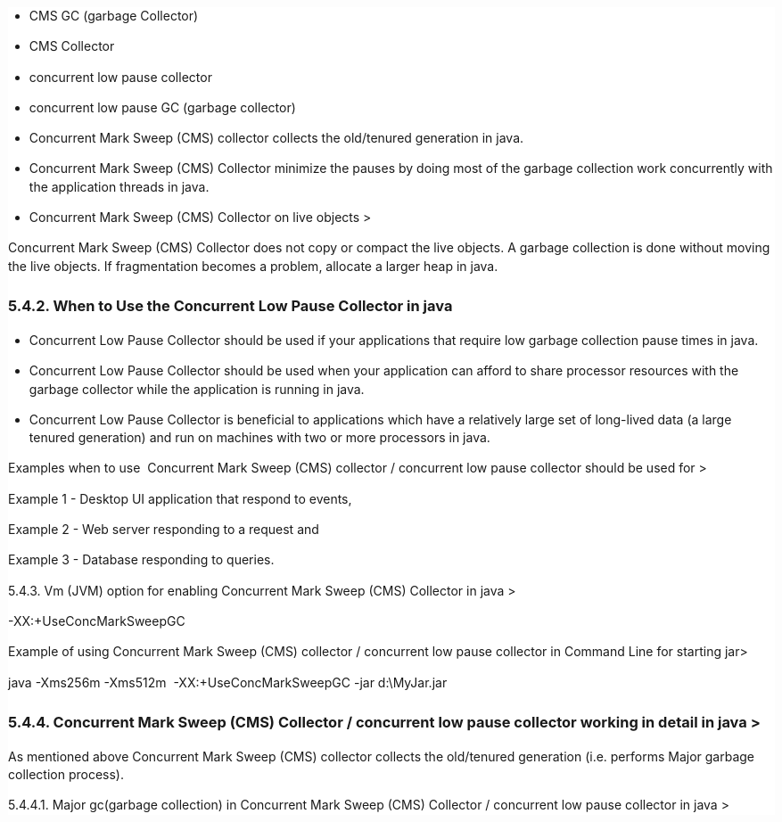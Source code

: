 
-   CMS GC (garbage Collector)
    
-   CMS Collector
    

-   concurrent low pause collector
    
-   concurrent low pause GC (garbage collector)
    

-   Concurrent Mark Sweep (CMS) collector collects the old/tenured generation in java.
    
-   Concurrent Mark Sweep (CMS) Collector minimize the pauses by doing most of the garbage collection work concurrently with the application threads in java.
    
-   Concurrent Mark Sweep (CMS) Collector on live objects >
    

Concurrent Mark Sweep (CMS) Collector does not copy or compact the live objects. A garbage collection is done without moving the live objects. If fragmentation becomes a problem, allocate a larger heap in java.

### 5.4.2. When to Use the Concurrent Low Pause Collector in java

-   Concurrent Low Pause Collector should be used if your applications that require low garbage collection pause times in java.
    
-   Concurrent Low Pause Collector should be used when your application can afford to share processor resources with the garbage collector while the application is running in java.
    
-   Concurrent Low Pause Collector is beneficial to applications which have a relatively large set of long-lived data (a large tenured generation) and run on machines with two or more processors in java.
    

Examples when to use  Concurrent Mark Sweep (CMS) collector / concurrent low pause collector should be used for >

Example 1 - Desktop UI application that respond to events,

Example 2 - Web server responding to a request and

Example 3 - Database responding to queries.

5.4.3. Vm (JVM) option for enabling Concurrent Mark Sweep (CMS) Collector in java >

\-XX:+UseConcMarkSweepGC

Example of using Concurrent Mark Sweep (CMS) collector / concurrent low pause collector in Command Line for starting jar>

java -Xms256m -Xms512m  \-XX:+UseConcMarkSweepGC -jar d:\\MyJar.jar

### 5.4.4. Concurrent Mark Sweep (CMS) Collector / concurrent low pause collector working in detail in java >

As mentioned above Concurrent Mark Sweep (CMS) collector collects the old/tenured generation (i.e. performs Major garbage collection process).

5.4.4.1. Major gc(garbage collection) in Concurrent Mark Sweep (CMS) Collector / concurrent low pause collector in java >
